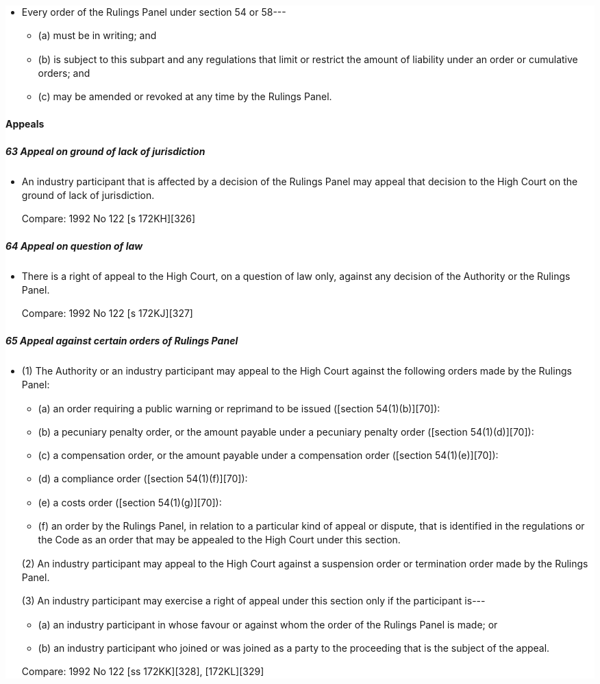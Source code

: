 *   Every order of the Rulings Panel under section 54 or 58---
        
    *   (a) must be in writing; and
    
    *   (b) is subject to this subpart and any regulations that limit or restrict the amount of liability under an order or cumulative orders; and
    
    *   (c) may be amended or revoked at any time by the Rulings Panel.
    
    

#### Appeals

##### 63 Appeal on ground of lack of jurisdiction
    
*   An industry participant that is affected by a decision of the Rulings Panel may appeal that decision to the High Court on the ground of lack of jurisdiction.
    
    Compare: 1992 No 122 [s 172KH][326]

##### 64 Appeal on question of law
    
*   There is a right of appeal to the High Court, on a question of law only, against any decision of the Authority or the Rulings Panel.
    
    Compare: 1992 No 122 [s 172KJ][327]

##### 65 Appeal against certain orders of Rulings Panel
    
*   (1) The Authority or an industry participant may appeal to the High Court against the following orders made by the Rulings Panel:
        
    *   (a) an order requiring a public warning or reprimand to be issued ([section 54(1)(b)][70]):
    
    *   (b) a pecuniary penalty order, or the amount payable under a pecuniary penalty order ([section 54(1)(d)][70]):
    
    *   (c) a compensation order, or the amount payable under a compensation order ([section 54(1)(e)][70]):
    
    *   (d) a compliance order ([section 54(1)(f)][70]):
    
    *   (e) a costs order ([section 54(1)(g)][70]):
    
    *   (f) an order by the Rulings Panel, in relation to a particular kind of appeal or dispute, that is identified in the regulations or the Code as an order that may be appealed to the High Court under this section.
    
    (2) An industry participant may appeal to the High Court against a suspension order or termination order made by the Rulings Panel.
    
    (3) An industry participant may exercise a right of appeal under this section only if the participant is---
        
    *   (a) an industry participant in whose favour or against whom the order of the Rulings Panel is made; or
    
    *   (b) an industry participant who joined or was joined as a party to the proceeding that is the subject of the appeal.
    
    Compare: 1992 No 122 [ss 172KK][328], [172KL][329]
